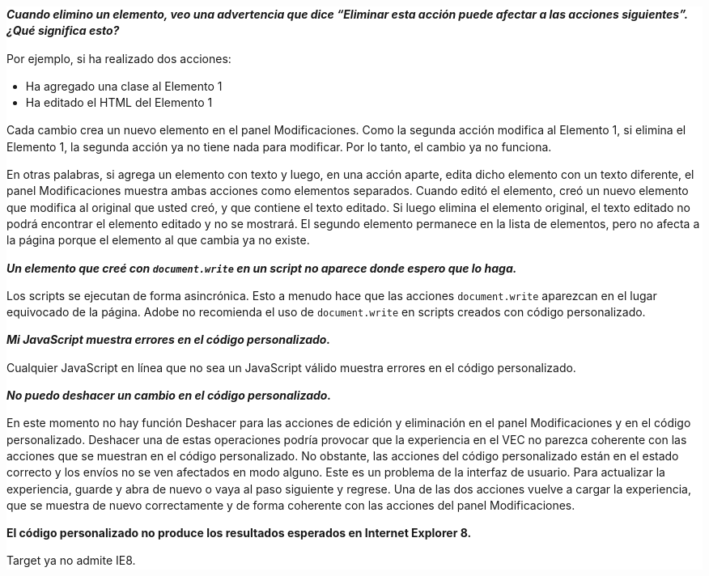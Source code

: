 ***Cuando elimino un elemento, veo una advertencia que dice “Eliminar esta acción puede afectar a las acciones siguientes”. ¿Qué significa esto?***

Por ejemplo, si ha realizado dos acciones:

* Ha agregado una clase al Elemento 1
* Ha editado el HTML del Elemento 1

Cada cambio crea un nuevo elemento en el panel Modificaciones. Como la segunda acción modifica al Elemento 1, si elimina el Elemento 1, la segunda acción ya no tiene nada para modificar. Por lo tanto, el cambio ya no funciona.

En otras palabras, si agrega un elemento con texto y luego, en una acción aparte, edita dicho elemento con un texto diferente, el panel Modificaciones muestra ambas acciones como elementos separados. Cuando editó el elemento, creó un nuevo elemento que modifica al original que usted creó, y que contiene el texto editado. Si luego elimina el elemento original, el texto editado no podrá encontrar el elemento editado y no se mostrará. El segundo elemento permanece en la lista de elementos, pero no afecta a la página porque el elemento al que cambia ya no existe.

***Un elemento que creé con `document.write` en un script no aparece donde espero que lo haga.***

Los scripts se ejecutan de forma asincrónica. Esto a menudo hace que las acciones `document.write` aparezcan en el lugar equivocado de la página. Adobe no recomienda el uso de `document.write` en scripts creados con código personalizado.

***Mi JavaScript muestra errores en el código personalizado.***

Cualquier JavaScript en línea que no sea un JavaScript válido muestra errores en el código personalizado.

***No puedo deshacer un cambio en el código personalizado.***

En este momento no hay función Deshacer para las acciones de edición y eliminación en el panel Modificaciones y en el código personalizado. Deshacer una de estas operaciones podría provocar que la experiencia en el VEC no parezca coherente con las acciones que se muestran en el código personalizado. No obstante, las acciones del código personalizado están en el estado correcto y los envíos no se ven afectados en modo alguno. Este es un problema de la interfaz de usuario. Para actualizar la experiencia, guarde y abra de nuevo o vaya al paso siguiente y regrese. Una de las dos acciones vuelve a cargar la experiencia, que se muestra de nuevo correctamente y de forma coherente con las acciones del panel Modificaciones.

**El código personalizado no produce los resultados esperados en Internet Explorer 8.**

Target ya no admite IE8.
